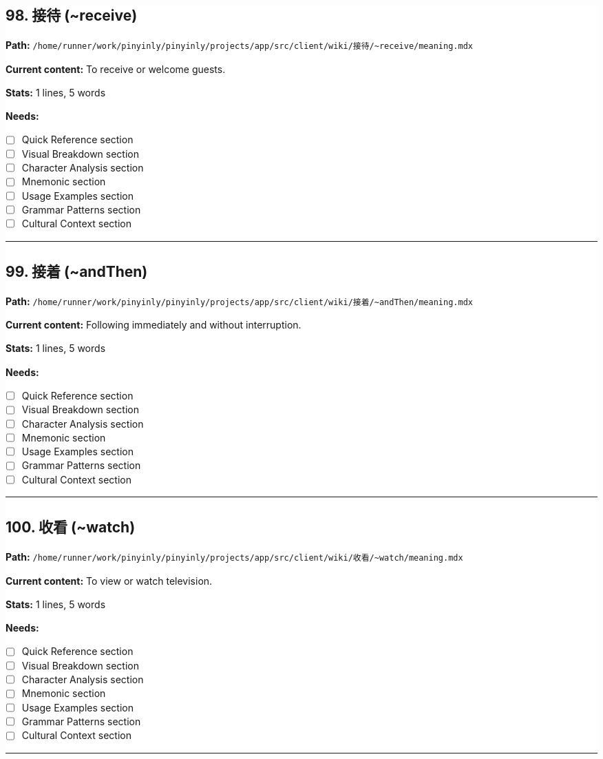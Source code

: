 
## 98. 接待 (~receive)

**Path:**
`/home/runner/work/pinyinly/pinyinly/projects/app/src/client/wiki/接待/~receive/meaning.mdx`

**Current content:** To receive or welcome guests.

**Stats:** 1 lines, 5 words

**Needs:**

- [ ] Quick Reference section
- [ ] Visual Breakdown section
- [ ] Character Analysis section
- [ ] Mnemonic section
- [ ] Usage Examples section
- [ ] Grammar Patterns section
- [ ] Cultural Context section

---

## 99. 接着 (~andThen)

**Path:**
`/home/runner/work/pinyinly/pinyinly/projects/app/src/client/wiki/接着/~andThen/meaning.mdx`

**Current content:** Following immediately and without interruption.

**Stats:** 1 lines, 5 words

**Needs:**

- [ ] Quick Reference section
- [ ] Visual Breakdown section
- [ ] Character Analysis section
- [ ] Mnemonic section
- [ ] Usage Examples section
- [ ] Grammar Patterns section
- [ ] Cultural Context section

---

## 100. 收看 (~watch)

**Path:** `/home/runner/work/pinyinly/pinyinly/projects/app/src/client/wiki/收看/~watch/meaning.mdx`

**Current content:** To view or watch television.

**Stats:** 1 lines, 5 words

**Needs:**

- [ ] Quick Reference section
- [ ] Visual Breakdown section
- [ ] Character Analysis section
- [ ] Mnemonic section
- [ ] Usage Examples section
- [ ] Grammar Patterns section
- [ ] Cultural Context section

---
